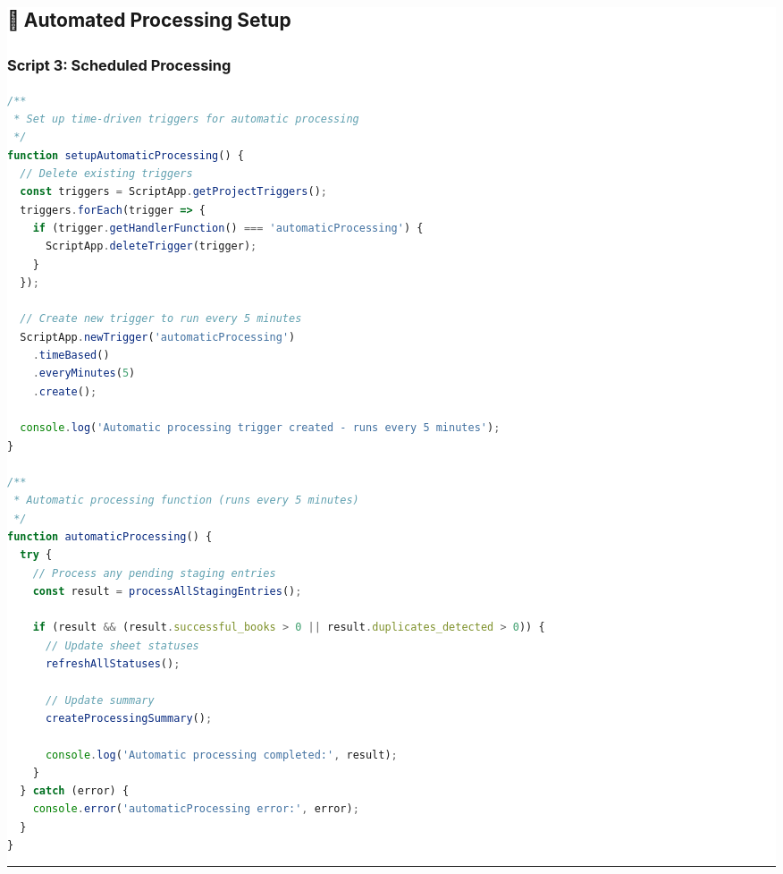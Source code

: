 
## 🔄 **Automated Processing Setup**

### **Script 3: Scheduled Processing**

```javascript
/**
 * Set up time-driven triggers for automatic processing
 */
function setupAutomaticProcessing() {
  // Delete existing triggers
  const triggers = ScriptApp.getProjectTriggers();
  triggers.forEach(trigger => {
    if (trigger.getHandlerFunction() === 'automaticProcessing') {
      ScriptApp.deleteTrigger(trigger);
    }
  });
  
  // Create new trigger to run every 5 minutes
  ScriptApp.newTrigger('automaticProcessing')
    .timeBased()
    .everyMinutes(5)
    .create();
    
  console.log('Automatic processing trigger created - runs every 5 minutes');
}

/**
 * Automatic processing function (runs every 5 minutes)
 */
function automaticProcessing() {
  try {
    // Process any pending staging entries
    const result = processAllStagingEntries();
    
    if (result && (result.successful_books > 0 || result.duplicates_detected > 0)) {
      // Update sheet statuses
      refreshAllStatuses();
      
      // Update summary
      createProcessingSummary();
      
      console.log('Automatic processing completed:', result);
    }
  } catch (error) {
    console.error('automaticProcessing error:', error);
  }
}
```

---
